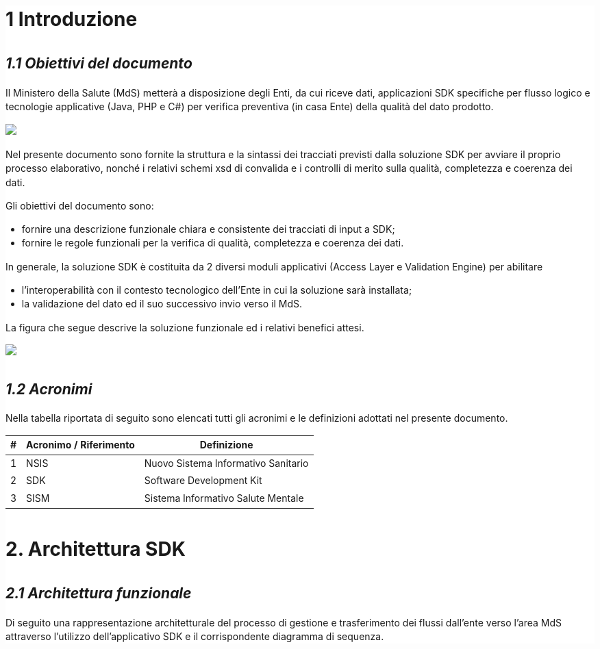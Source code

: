 # **1 Introduzione**

## ***1.1 Obiettivi del documento***

Il Ministero della Salute (MdS) metterà a disposizione degli Enti, da cui riceve dati, applicazioni SDK specifiche per flusso logico e tecnologie applicative (Java, PHP e C#) per verifica preventiva (in casa Ente) della qualità del dato prodotto.

![](img/Aspose.Words.93c3c2a1-b259-4673-a7d3-0943f2b35da0.002.png)

Nel presente documento sono fornite la struttura e la sintassi dei tracciati previsti dalla soluzione SDK per avviare il proprio processo elaborativo, nonché i relativi schemi xsd di convalida e i controlli di merito sulla qualità, completezza e coerenza dei dati.

Gli obiettivi del documento sono:

- fornire una descrizione funzionale chiara e consistente dei tracciati di input a SDK;
- fornire le regole funzionali per la verifica di qualità, completezza e coerenza dei dati.

In generale, la soluzione SDK è costituita da 2 diversi moduli applicativi (Access Layer e Validation Engine) per abilitare

- l’interoperabilità con il contesto tecnologico dell’Ente in cui la soluzione sarà installata;
- la validazione del dato ed il suo successivo invio verso il MdS.

La figura che segue descrive la soluzione funzionale ed i relativi benefici attesi.

![](img/Aspose.Words.93c3c2a1-b259-4673-a7d3-0943f2b35da0.003.png)

## ***1.2 Acronimi***

Nella tabella riportata di seguito sono elencati tutti gli acronimi e le definizioni adottati nel presente documento.


|**#**|**Acronimo / Riferimento**|**Definizione**|
| - | - | - |
|1|NSIS|Nuovo Sistema Informativo Sanitario|
|2|SDK|Software Development Kit|
|3|SISM|Sistema Informativo Salute Mentale|


# **2. Architettura SDK**

## ***2.1 Architettura funzionale***

Di seguito una rappresentazione architetturale del processo di gestione e trasferimento dei flussi dall’ente verso l’area MdS attraverso l’utilizzo dell’applicativo SDK e il corrispondente diagramma di sequenza.
